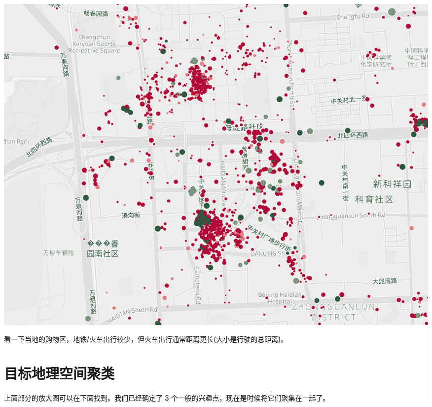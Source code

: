 ![](img/35ce71554537049ae53f839ff3cdcb97.png)

看一下当地的购物区，地铁/火车出行较少，但火车出行通常距离更长(大小是行驶的总距离)。

# 目标地理空间聚类

上面部分的放大图可以在下面找到。我们已经确定了 3 个一般的兴趣点，现在是时候将它们聚集在一起了。
